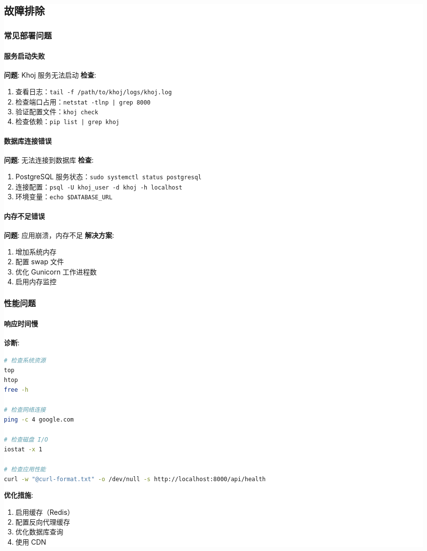 ## 故障排除

### 常见部署问题

#### 服务启动失败

**问题**: Khoj 服务无法启动
**检查**:
1. 查看日志：`tail -f /path/to/khoj/logs/khoj.log`
2. 检查端口占用：`netstat -tlnp | grep 8000`
3. 验证配置文件：`khoj check`
4. 检查依赖：`pip list | grep khoj`

#### 数据库连接错误

**问题**: 无法连接到数据库
**检查**:
1. PostgreSQL 服务状态：`sudo systemctl status postgresql`
2. 连接配置：`psql -U khoj_user -d khoj -h localhost`
3. 环境变量：`echo $DATABASE_URL`

#### 内存不足错误

**问题**: 应用崩溃，内存不足
**解决方案**:
1. 增加系统内存
2. 配置 swap 文件
3. 优化 Gunicorn 工作进程数
4. 启用内存监控

### 性能问题

#### 响应时间慢

**诊断**:
```bash
# 检查系统资源
top
htop
free -h

# 检查网络连接
ping -c 4 google.com

# 检查磁盘 I/O
iostat -x 1

# 检查应用性能
curl -w "@curl-format.txt" -o /dev/null -s http://localhost:8000/api/health
```

**优化措施**:
1. 启用缓存（Redis）
2. 配置反向代理缓存
3. 优化数据库查询
4. 使用 CDN
